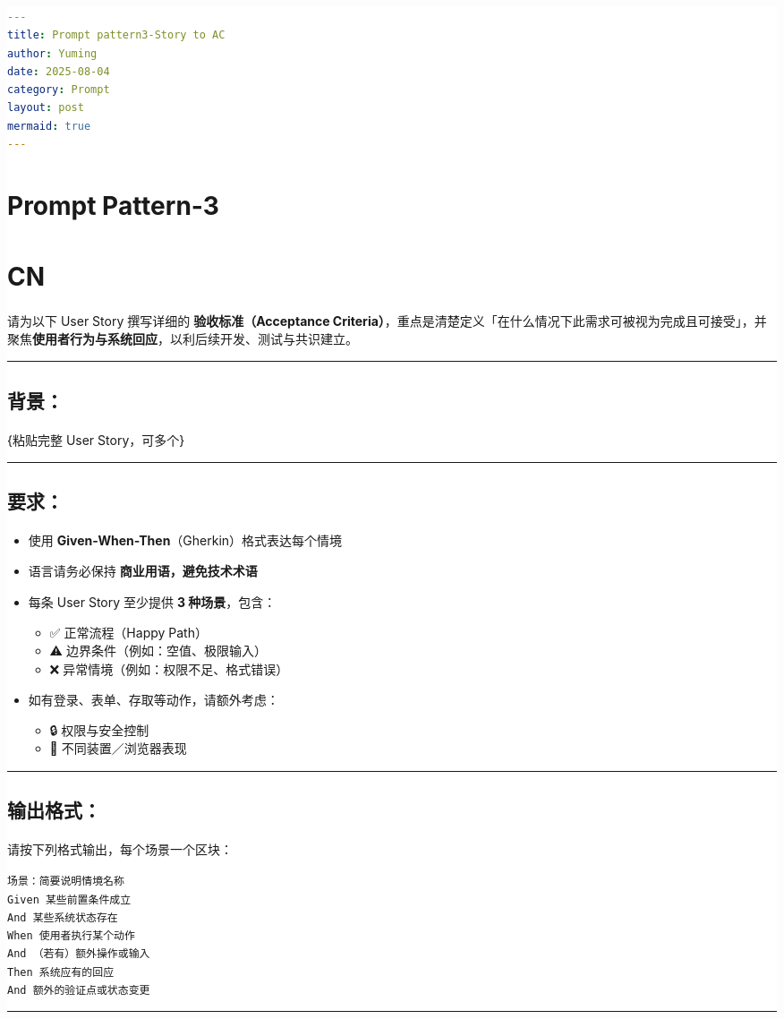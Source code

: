 ```yaml
---
title: Prompt pattern3-Story to AC
author: Yuming
date: 2025-08-04
category: Prompt
layout: post
mermaid: true
---
```

# Prompt Pattern-3

# CN
请为以下 User Story 撰写详细的 **验收标准（Acceptance Criteria）**，重点是清楚定义「在什么情况下此需求可被视为完成且可接受」，并聚焦**使用者行为与系统回应**，以利后续开发、测试与共识建立。

---

## 背景：

{粘贴完整 User Story，可多个}

---

## 要求：

* 使用 **Given-When-Then**（Gherkin）格式表达每个情境
* 语言请务必保持 **商业用语，避免技术术语**
* 每条 User Story 至少提供 **3 种场景**，包含：

  * ✅ 正常流程（Happy Path）
  * ⚠️ 边界条件（例如：空值、极限输入）
  * ❌ 异常情境（例如：权限不足、格式错误）
* 如有登录、表单、存取等动作，请额外考虑：

  * 🔒 权限与安全控制
  * 📱 不同装置／浏览器表现

---

## 输出格式：

请按下列格式输出，每个场景一个区块：

```
场景：简要说明情境名称  
Given 某些前置条件成立  
And 某些系统状态存在  
When 使用者执行某个动作  
And （若有）额外操作或输入  
Then 系统应有的回应  
And 额外的验证点或状态变更
```

---